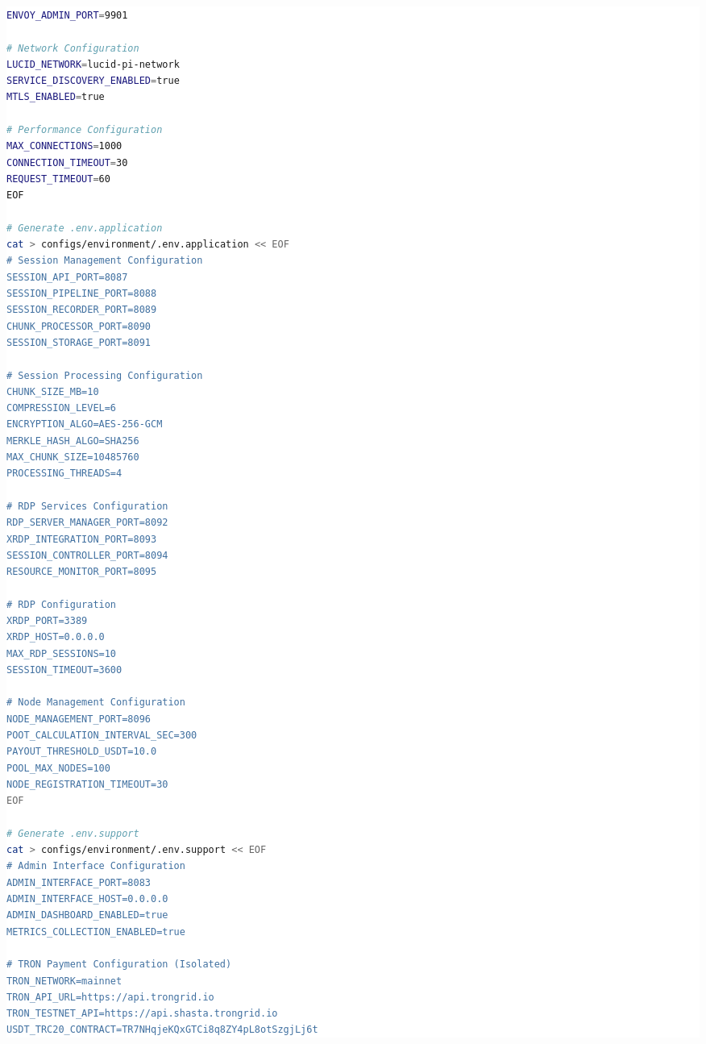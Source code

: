 ```bash
ENVOY_ADMIN_PORT=9901

# Network Configuration
LUCID_NETWORK=lucid-pi-network
SERVICE_DISCOVERY_ENABLED=true
MTLS_ENABLED=true

# Performance Configuration
MAX_CONNECTIONS=1000
CONNECTION_TIMEOUT=30
REQUEST_TIMEOUT=60
EOF

# Generate .env.application
cat > configs/environment/.env.application << EOF
# Session Management Configuration
SESSION_API_PORT=8087
SESSION_PIPELINE_PORT=8088
SESSION_RECORDER_PORT=8089
CHUNK_PROCESSOR_PORT=8090
SESSION_STORAGE_PORT=8091

# Session Processing Configuration
CHUNK_SIZE_MB=10
COMPRESSION_LEVEL=6
ENCRYPTION_ALGO=AES-256-GCM
MERKLE_HASH_ALGO=SHA256
MAX_CHUNK_SIZE=10485760
PROCESSING_THREADS=4

# RDP Services Configuration
RDP_SERVER_MANAGER_PORT=8092
XRDP_INTEGRATION_PORT=8093
SESSION_CONTROLLER_PORT=8094
RESOURCE_MONITOR_PORT=8095

# RDP Configuration
XRDP_PORT=3389
XRDP_HOST=0.0.0.0
MAX_RDP_SESSIONS=10
SESSION_TIMEOUT=3600

# Node Management Configuration
NODE_MANAGEMENT_PORT=8096
POOT_CALCULATION_INTERVAL_SEC=300
PAYOUT_THRESHOLD_USDT=10.0
POOL_MAX_NODES=100
NODE_REGISTRATION_TIMEOUT=30
EOF

# Generate .env.support
cat > configs/environment/.env.support << EOF
# Admin Interface Configuration
ADMIN_INTERFACE_PORT=8083
ADMIN_INTERFACE_HOST=0.0.0.0
ADMIN_DASHBOARD_ENABLED=true
METRICS_COLLECTION_ENABLED=true

# TRON Payment Configuration (Isolated)
TRON_NETWORK=mainnet
TRON_API_URL=https://api.trongrid.io
TRON_TESTNET_API=https://api.shasta.trongrid.io
USDT_TRC20_CONTRACT=TR7NHqjeKQxGTCi8q8ZY4pL8otSzgjLj6t
```